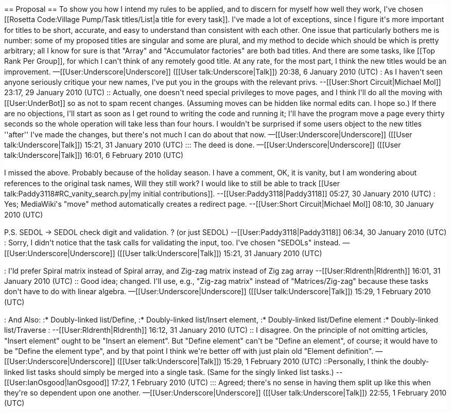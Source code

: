 == Proposal ==
To show you how I intend my rules to be applied, and to discern for myself how well they work, I've chosen [[Rosetta Code:Village Pump/Task titles/List|a title for every task]]. I've made a lot of exceptions, since I figure it's more important for titles to be short, accurate, and easy to understand than consistent with each other. One issue that particularly bothers me is number: some of my proposed titles are singular and some are plural, and my method to decide which should be which is pretty arbitrary; all I know for sure is that "Array" and "Accumulator factories" are both bad titles. And there are some tasks, like [[Top Rank Per Group]], for which I can't think of any remotely good title. At any rate, for the most part, I think the new titles would be an improvement. —[[User:Underscore|Underscore]] ([[User talk:Underscore|Talk]]) 20:38, 6 January 2010 (UTC)
: As I haven't seen anyone seriously critique your new names, I've put you in the groups with the relevant privs. --[[User:Short Circuit|Michael Mol]] 23:17, 29 January 2010 (UTC)
:: Actually, one doesn't need special privileges to move pages, and I think I'll do all the moving with [[User:UnderBot]] so as not to spam recent changes. (Assuming moves can be hidden like normal edits can. I hope so.) If there are no objections, I'll start as soon as I get round to writing the code and running it; I'll have the program move a page every thirty seconds so the whole operation will take less than four hours. I wouldn't be surprised if some users object to the new titles ''after'' I've made the changes, but there's not much I can do about that now. —[[User:Underscore|Underscore]] ([[User talk:Underscore|Talk]]) 15:21, 31 January 2010 (UTC)
::: The deed is done. —[[User:Underscore|Underscore]] ([[User talk:Underscore|Talk]]) 16:01, 6 February 2010 (UTC)

I missed the above. Probably because of the holiday season. I have a comment, OK, it is vanity, but I am wondering about references to the original task names, Will they still work? I would like to still be able to track [[User talk:Paddy3118#RC_vanity_search.py|my initial contributions]]. --[[User:Paddy3118|Paddy3118]] 05:27, 30 January 2010 (UTC)
: Yes; MediaWiki's "move" method automatically creates a redirect page. --[[User:Short Circuit|Michael Mol]] 08:10, 30 January 2010 (UTC)

P.S. SEDOL -> SEDOL check digit and validation. ? (or just SEDOL) --[[User:Paddy3118|Paddy3118]] 06:34, 30 January 2010 (UTC)
: Sorry, I didn't notice that the task calls for validating the input, too. I've chosen "SEDOLs" instead. —[[User:Underscore|Underscore]] ([[User talk:Underscore|Talk]]) 15:21, 31 January 2010 (UTC)

: I'ld prefer Spiral matrix instead of Spiral array, and  Zig-zag matrix instead of Zig zag array --[[User:Rldrenth|Rldrenth]] 16:01, 31 January 2010 (UTC)
:: Good idea; changed. I'll use, e.g., "Zig-zag matrix" instead of "Matrices/Zig-zag" because these tasks don't have to do with linear algebra. —[[User:Underscore|Underscore]] ([[User talk:Underscore|Talk]]) 15:29, 1 February 2010 (UTC)

: And Also:	
:* Doubly-linked list/Define, 
:* Doubly-linked list/Insert element, 
:* Doubly-linked list/Define element
:* Doubly-linked list/Traverse
: --[[User:Rldrenth|Rldrenth]] 16:12, 31 January 2010 (UTC)
:: I disagree. On the principle of not omitting articles, "Insert element" ought to be "Insert an element". But "Define element" can't be "Define an element", of course; it would have to be "Define the element type", and by that point I think we're better off with just plain old "Element definition". —[[User:Underscore|Underscore]] ([[User talk:Underscore|Talk]]) 15:29, 1 February 2010 (UTC)
::Personally, I think the doubly-linked list tasks should simply be merged into a single task. (Same for the singly linked list tasks.) --[[User:IanOsgood|IanOsgood]] 17:27, 1 February 2010 (UTC)
::: Agreed; there's no sense in having them split up like this when they're so dependent upon one another. —[[User:Underscore|Underscore]] ([[User talk:Underscore|Talk]]) 22:55, 1 February 2010 (UTC)
